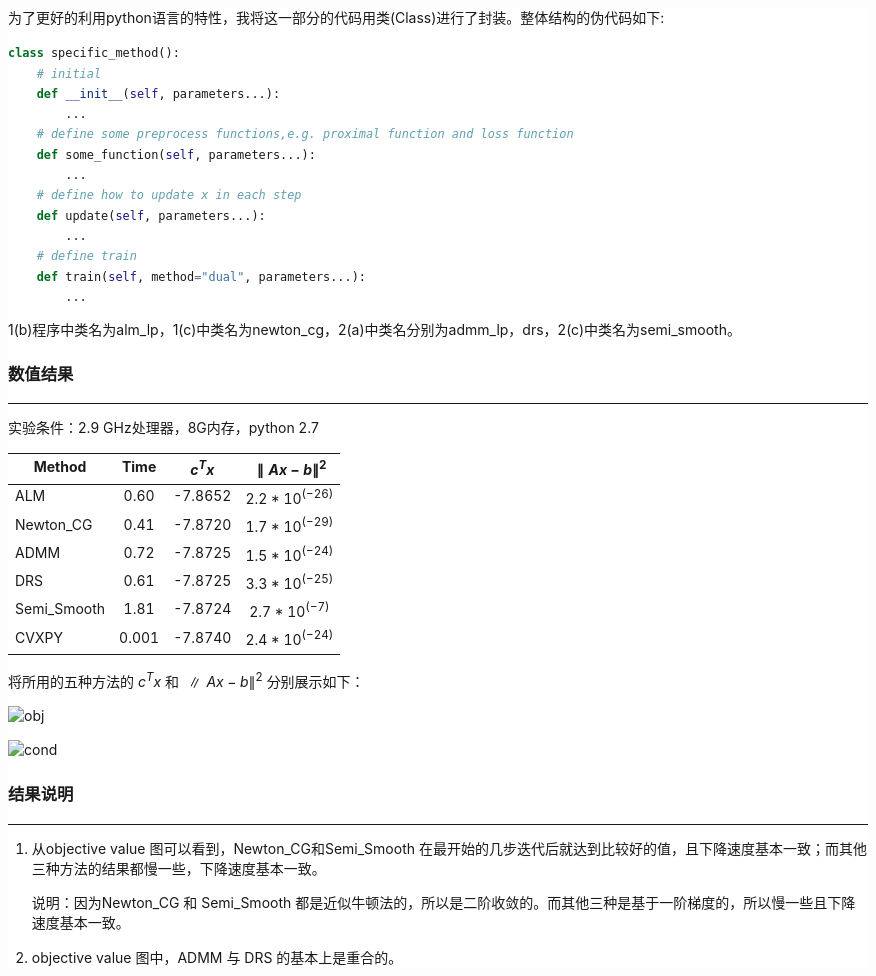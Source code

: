为了更好的利用python语言的特性，我将这一部分的代码用类(Class)进行了封装。整体结构的伪代码如下:

```python
class specific_method():
    # initial
    def __init__(self, parameters...):
        ...
    # define some preprocess functions,e.g. proximal function and loss function
    def some_function(self, parameters...):
        ...
    # define how to update x in each step
    def update(self, parameters...):
        ...
    # define train 
    def train(self, method="dual", parameters...):
        ...
```
1(b)程序中类名为alm_lp，1(c)中类名为newton_cg，2(a)中类名分别为admm_lp，drs，2(c)中类名为semi_smooth。

### 数值结果

------

实验条件：2.9 GHz处理器，8G内存，python 2.7

| Method      | Time  | $c^Tx$  | $\parallel Ax-b \parallel ^2$ |
| ----------- | :---: | :-----: | :---------------------------: |
| ALM         | 0.60  | -7.8652 |       $2.2*10^{(-26)}$        |
| Newton_CG   | 0.41  | -7.8720 |       $1.7*10^{(-29)}$        |
| ADMM        | 0.72  | -7.8725 |       $1.5*10^{(-24)}$        |
| DRS         | 0.61  | -7.8725 |       $3.3*10^{(-25)}$        |
| Semi_Smooth | 1.81  | -7.8724 |        $2.7*10^{(-7)}$        |
| CVXPY       | 0.001 | -7.8740 |       $2.4*10^{(-24)}$        |

将所用的五种方法的 $c^Tx$ 和 $\parallel Ax-b \parallel ^2$ 分别展示如下：

![obj](/Users/pkuzc/Downloads/obj.png)

![cond](/Users/pkuzc/Downloads/cond.png)

### 结果说明

------

1. 从objective value 图可以看到，Newton_CG和Semi_Smooth 在最开始的几步迭代后就达到比较好的值，且下降速度基本一致；而其他三种方法的结果都慢一些，下降速度基本一致。

   说明：因为Newton_CG 和 Semi_Smooth 都是近似牛顿法的，所以是二阶收敛的。而其他三种是基于一阶梯度的，所以慢一些且下降速度基本一致。

2. objective value 图中，ADMM 与 DRS 的基本上是重合的。
